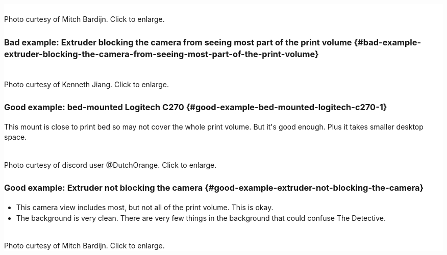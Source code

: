 <div>
<Zoom overlayBgColorEnd="var(--ifm-background-surface-color)">
<img src="/img/user-guides/camerasetups/cam4.jpg" style={{maxWidth: "332px"}} alt=""></img>
</Zoom>
<Zoom overlayBgColorEnd="var(--ifm-background-surface-color)">
<img src="/img/user-guides/camerasetups/cam5.jpg" style={{maxWidth: "332px"}} alt=""></img>
</Zoom>
<div style={{fontSize: "0.8em", fontStyle: "italic", color: "rgba(1,1,1,0.5)"}}>Photo curtesy of Mitch Bardijn. Click to enlarge.</div>
</div>

### Bad example: Extruder blocking the camera from seeing most part of the print volume {#bad-example-extruder-blocking-the-camera-from-seeing-most-part-of-the-print-volume}

<div>
<Zoom overlayBgColorEnd="var(--ifm-background-surface-color)">
<img src="/img/user-guides/camerasetups/cam7.jpg" style={{maxWidth: "332px"}} alt=""></img>
</Zoom>
<div style={{fontSize: "0.8em", fontStyle: "italic", color: "rgba(1,1,1,0.5)"}}>Photo curtesy of Kenneth Jiang. Click to enlarge.</div>
</div>

### Good example: bed-mounted Logitech C270 {#good-example-bed-mounted-logitech-c270-1}

This mount is close to print bed so may not cover the whole print volume. But it's good enough. Plus it takes smaller desktop space.

<div>
<Zoom overlayBgColorEnd="var(--ifm-background-surface-color)">
<img src="/img/user-guides/camerasetups/cam19.jpg" style={{maxWidth: "332px"}} alt=""></img>
</Zoom>
<div style={{fontSize: "0.8em", fontStyle: "italic", color: "rgba(1,1,1,0.5)"}}>Photo curtesy of discord user @DutchOrange. Click to enlarge.</div>
</div>

### Good example: Extruder not blocking the camera {#good-example-extruder-not-blocking-the-camera}

* This camera view includes most, but not all of the print volume. This is okay.
* The background is very clean. There are very few things in the background that could confuse The Detective.

<div>
<Zoom overlayBgColorEnd="var(--ifm-background-surface-color)">
<img src="/img/user-guides/camerasetups/cam6.jpg" style={{maxWidth: "332px"}} alt=""></img>
</Zoom>
<div style={{fontSize: "0.8em", fontStyle: "italic", color: "rgba(1,1,1,0.5)"}}>Photo curtesy of Mitch Bardijn. Click to enlarge.</div>
</div>
